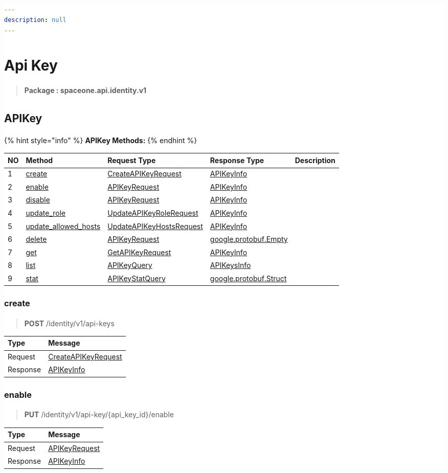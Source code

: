 ```yaml
---
description: null
---
```


# Api Key

> **Package : spaceone.api.identity.v1**

## APIKey

{% hint style="info" %}
**APIKey Methods:**
{% endhint %}

| NO | Method | Request Type | Response Type | Description |
| :--- | :--- | :--- | :--- | :--- |
| 1 | [create](api-key.md#create) | [CreateAPIKeyRequest](api-key.md#createapikeyrequest) | [APIKeyInfo](api-key.md#apikeyinfo) |  |
| 2 | [enable](api-key.md#enable) | [APIKeyRequest](api-key.md#apikeyrequest) | [APIKeyInfo](api-key.md#apikeyinfo) |  |
| 3 | [disable](api-key.md#disable) | [APIKeyRequest](api-key.md#apikeyrequest) | [APIKeyInfo](api-key.md#apikeyinfo) |  |
| 4 | [update\_role](api-key.md#update_role) | [UpdateAPIKeyRoleRequest](api-key.md#updateapikeyrolerequest) | [APIKeyInfo](api-key.md#apikeyinfo) |  |
| 5 | [update\_allowed\_hosts](api-key.md#update_allowed_hosts) | [UpdateAPIKeyHostsRequest](api-key.md#updateapikeyhostsrequest) | [APIKeyInfo](api-key.md#apikeyinfo) |  |
| 6 | [delete](api-key.md#delete) | [APIKeyRequest](api-key.md#apikeyrequest) | [google.protobuf.Empty](https://github.com/protocolbuffers/protobuf/blob/master/src/google/protobuf/empty.proto) |  |
| 7 | [get](api-key.md#get) | [GetAPIKeyRequest](api-key.md#getapikeyrequest) | [APIKeyInfo](api-key.md#apikeyinfo) |  |
| 8 | [list](api-key.md#list) | [APIKeyQuery](api-key.md#apikeyquery) | [APIKeysInfo](api-key.md#apikeysinfo) |  |
| 9 | [stat](api-key.md#stat) | [APIKeyStatQuery](api-key.md#apikeystatquery) | [google.protobuf.Struct](https://github.com/protocolbuffers/protobuf/blob/master/src/google/protobuf/struct.proto) |  |

### create

> **POST** /identity/v1/api-keys

| Type | Message |
| :--- | :--- |
| Request | [CreateAPIKeyRequest](api-key.md#createapikeyrequest) |
| Response | [APIKeyInfo](api-key.md#apikeyinfo) |

### enable

> **PUT** /identity/v1/api-key/{api\_key\_id}/enable

| Type | Message |
| :--- | :--- |
| Request | [APIKeyRequest](api-key.md#apikeyrequest) |
| Response | [APIKeyInfo](api-key.md#apikeyinfo) |
